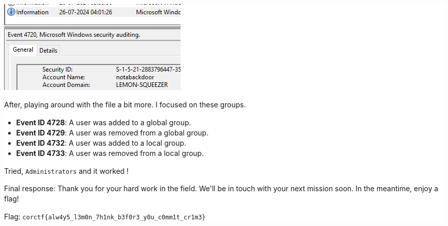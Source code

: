 ![4](./4.png)

After, playing around with the file a bit more. I focused on these groups.

- **Event ID 4728**: A user was added to a global group.
- **Event ID 4729**: A user was removed from a global group.
- **Event ID 4732**: A user was added to a local group.
- **Event ID 4733**: A user was removed from a local group.

Tried, `Administrators` and it worked !

Final response: Thank you for your hard work in the field. We'll be in touch with your next mission soon.
In the meantime, enjoy a flag!

Flag: `corctf{alw4y5_l3m0n_7h1nk_b3f0r3_y0u_c0mm1t_cr1m3}`
